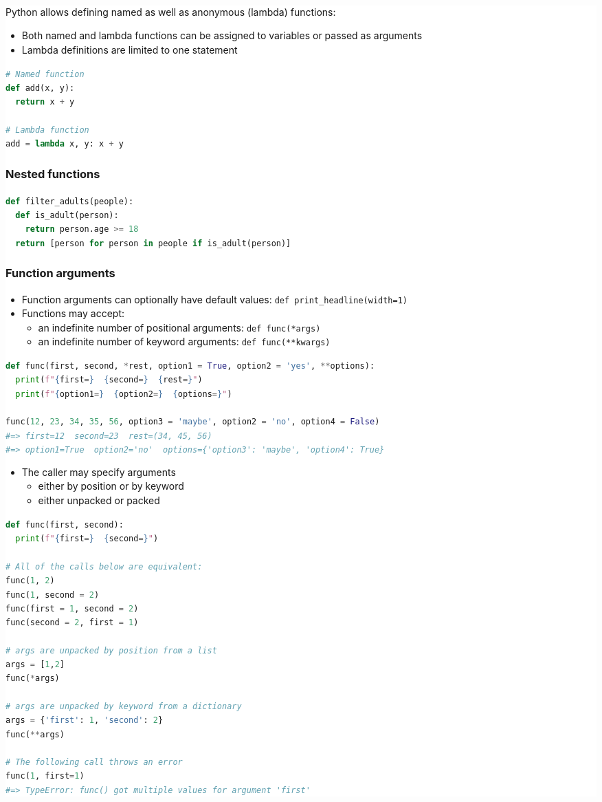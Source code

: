 Python allows defining named as well as anonymous (lambda) functions:
- Both named and lambda functions can be assigned to variables or passed as arguments
- Lambda definitions are limited to one statement

```python
# Named function
def add(x, y):
  return x + y

# Lambda function
add = lambda x, y: x + y
```

### Nested functions

```python
def filter_adults(people):
  def is_adult(person):
    return person.age >= 18
  return [person for person in people if is_adult(person)]
```

### Function arguments
- Function arguments can optionally have default values: `def print_headline(width=1)`
- Functions may accept:
	-  an indefinite number of positional arguments: `def func(*args)`
	-  an indefinite number of keyword arguments:  `def func(**kwargs)`

```python
def func(first, second, *rest, option1 = True, option2 = 'yes', **options):
  print(f"{first=}  {second=}  {rest=}")
  print(f"{option1=}  {option2=}  {options=}")

func(12, 23, 34, 35, 56, option3 = 'maybe', option2 = 'no', option4 = False)
#=> first=12  second=23  rest=(34, 45, 56)
#=> option1=True  option2='no'  options={'option3': 'maybe', 'option4': True}
```

- The caller may specify arguments
  - either by position or by keyword
  - either unpacked or packed

```python
def func(first, second):
  print(f"{first=}  {second=}")

# All of the calls below are equivalent:
func(1, 2)
func(1, second = 2)
func(first = 1, second = 2)
func(second = 2, first = 1)

# args are unpacked by position from a list
args = [1,2]
func(*args)

# args are unpacked by keyword from a dictionary
args = {'first': 1, 'second': 2}
func(**args)

# The following call throws an error
func(1, first=1)
#=> TypeError: func() got multiple values for argument 'first'
```
